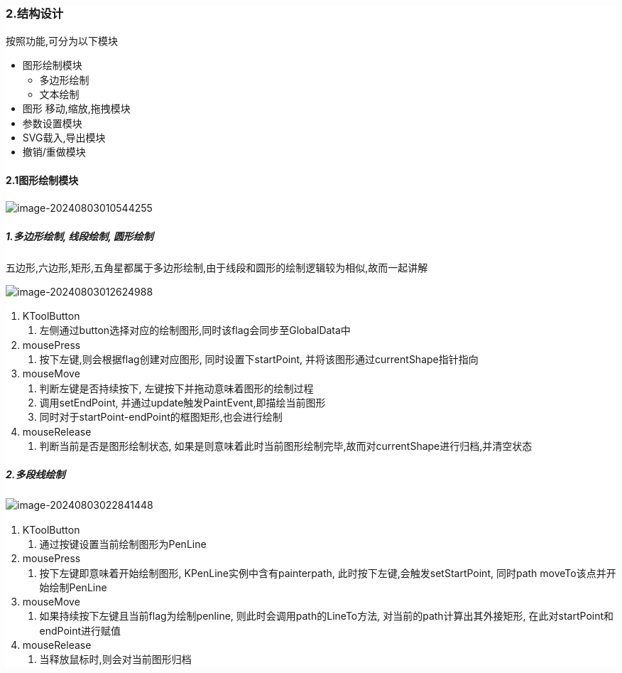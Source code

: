   

### 2.结构设计

按照功能,可分为以下模块

- 图形绘制模块
  - 多边形绘制
  - 文本绘制
- 图形 移动,缩放,拖拽模块
- 参数设置模块
- SVG载入,导出模块
- 撤销/重做模块



#### 2.1图形绘制模块



![image-20240803010544255](https://test4projectwf.oss-cn-hangzhou.aliyuncs.com/imageimage-20240803010544255.png)



##### 1.多边形绘制, 线段绘制, 圆形绘制

五边形,六边形,矩形,五角星都属于多边形绘制,由于线段和圆形的绘制逻辑较为相似,故而一起讲解

![image-20240803012624988](https://test4projectwf.oss-cn-hangzhou.aliyuncs.com/imageimage-20240803012624988.png)



1. KToolButton
   1. 左侧通过button选择对应的绘制图形,同时该flag会同步至GlobalData中
2. mousePress
   1. 按下左键,则会根据flag创建对应图形, 同时设置下startPoint, 并将该图形通过currentShape指针指向
3. mouseMove
   1. 判断左键是否持续按下, 左键按下并拖动意味着图形的绘制过程
   2. 调用setEndPoint, 并通过update触发PaintEvent,即描绘当前图形
   3. 同时对于startPoint-endPoint的框图矩形,也会进行绘制
4. mouseRelease
   1. 判断当前是否是图形绘制状态, 如果是则意味着此时当前图形绘制完毕,故而对currentShape进行归档,并清空状态





##### 2.多段线绘制

![image-20240803022841448](https://test4projectwf.oss-cn-hangzhou.aliyuncs.com/imageimage-20240803022841448.png)

1. KToolButton
   1. 通过按键设置当前绘制图形为PenLine
2. mousePress
   1. 按下左键即意味着开始绘制图形, KPenLine实例中含有painterpath, 此时按下左键,会触发setStartPoint, 同时path moveTo该点并开始绘制PenLine
3. mouseMove
   1. 如果持续按下左键且当前flag为绘制penline, 则此时会调用path的LineTo方法, 对当前的path计算出其外接矩形, 在此对startPoint和endPoint进行赋值
4. mouseRelease
   1. 当释放鼠标时,则会对当前图形归档
